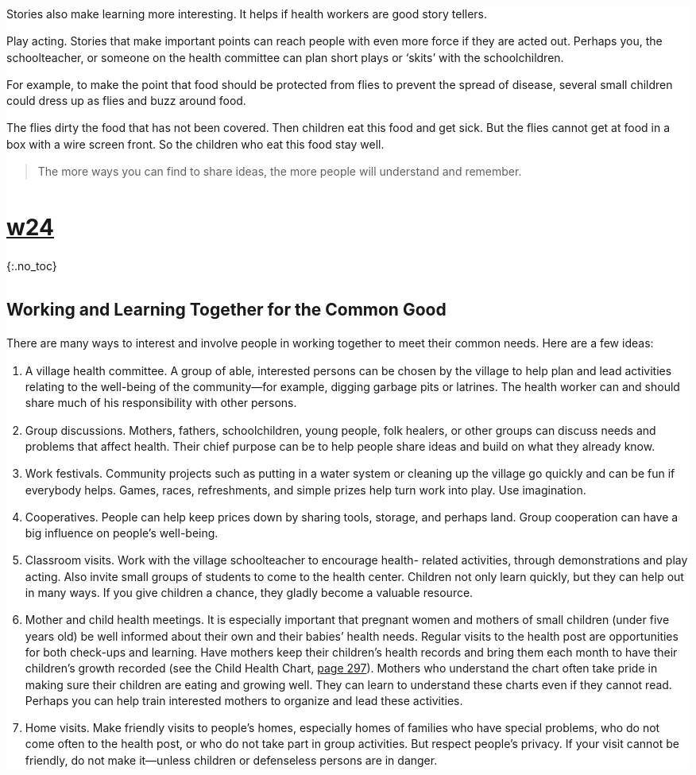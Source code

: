 Stories also make learning more interesting. It helps if health workers are good story tellers.

Play acting. Stories that make important points can reach people with even more force if they are acted out. Perhaps you, the schoolteacher, or someone on the health committee can plan short plays or ‘skits’ with the schoolchildren.

For example, to make the point that food should be protected from flies to prevent the spread of disease, several small children could dress up as flies and buzz around food.

The flies dirty the food that has not been covered. Then children eat this food and get sick. But the flies cannot get at food in a box with a wire screen front. So the children who eat this food stay well.

>The more ways you can find to share ideas, the more people will understand and remember.


# [w24](#page-w24)
{:.no_toc}

## Working and Learning Together for the Common Good

There are many ways to interest and involve people in working together to meet their common needs. Here are a few ideas:

1. A village health committee. A group of able, interested persons can be chosen by the village to help plan and lead activities relating to the well-being of the community—for example, digging garbage pits or latrines. The health worker can and should share much of his responsibility with other persons.

2. Group discussions. Mothers, fathers, schoolchildren, young people, folk healers, or other groups can discuss needs and problems that affect health. Their chief purpose can be to help people share ideas and build on what they already know.

3. Work festivals. Community projects such as putting in a water system or cleaning up the village go quickly and can be fun if everybody helps. Games, races, refreshments, and simple prizes help turn work into play. Use imagination.

4. Cooperatives. People can help keep prices down by sharing tools, storage, and perhaps land. Group cooperation can have a big influence on people’s well-being.

5. Classroom visits. Work with the village schoolteacher to encourage health- related activities, through demonstrations and play acting. Also invite small groups of students to come to the health center. Children not only learn quickly, but they can help out in many ways. If you give children a chance, they gladly become a valuable resource.

6. Mother and child health meetings. It is especially important that pregnant women and mothers of small children (under five years old) be well informed about their own and their babies’ health needs. Regular visits to the health post are opportunities for both check-ups and learning. Have mothers keep their children’s health records and bring them each month to have their children’s growth recorded (see the Child Health Chart, [page 297](#page-297)). Mothers who understand the chart often take pride in making sure their children are eating and growing well. They can learn to understand these charts even if they cannot read. Perhaps you can help train interested mothers to organize and lead these activities.

7. Home visits. Make friendly visits to people’s homes, especially homes of families who have special problems, who do not come often to the health post, or who do
not take part in group activities. But respect people’s privacy. If your visit cannot be friendly, do not make it—unless children or defenseless persons are in danger.
